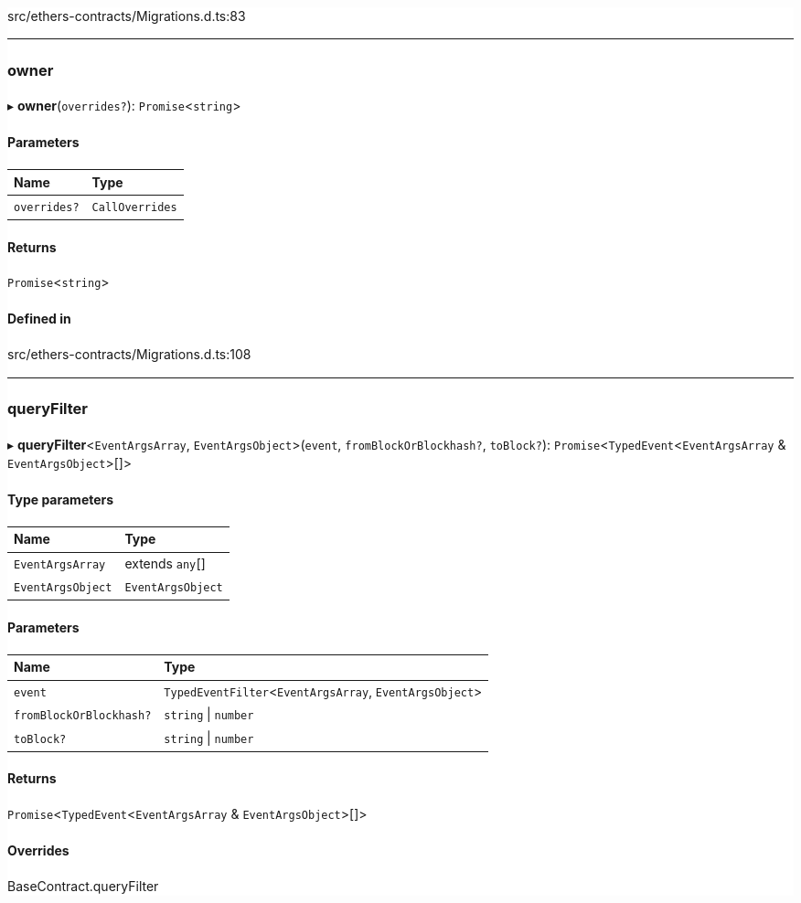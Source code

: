 src/ethers-contracts/Migrations.d.ts:83

___

### owner

▸ **owner**(`overrides?`): `Promise`<`string`\>

#### Parameters

| Name | Type |
| :------ | :------ |
| `overrides?` | `CallOverrides` |

#### Returns

`Promise`<`string`\>

#### Defined in

src/ethers-contracts/Migrations.d.ts:108

___

### queryFilter

▸ **queryFilter**<`EventArgsArray`, `EventArgsObject`\>(`event`, `fromBlockOrBlockhash?`, `toBlock?`): `Promise`<`TypedEvent`<`EventArgsArray` & `EventArgsObject`\>[]\>

#### Type parameters

| Name | Type |
| :------ | :------ |
| `EventArgsArray` | extends `any`[] |
| `EventArgsObject` | `EventArgsObject` |

#### Parameters

| Name | Type |
| :------ | :------ |
| `event` | `TypedEventFilter`<`EventArgsArray`, `EventArgsObject`\> |
| `fromBlockOrBlockhash?` | `string` \| `number` |
| `toBlock?` | `string` \| `number` |

#### Returns

`Promise`<`TypedEvent`<`EventArgsArray` & `EventArgsObject`\>[]\>

#### Overrides

BaseContract.queryFilter
